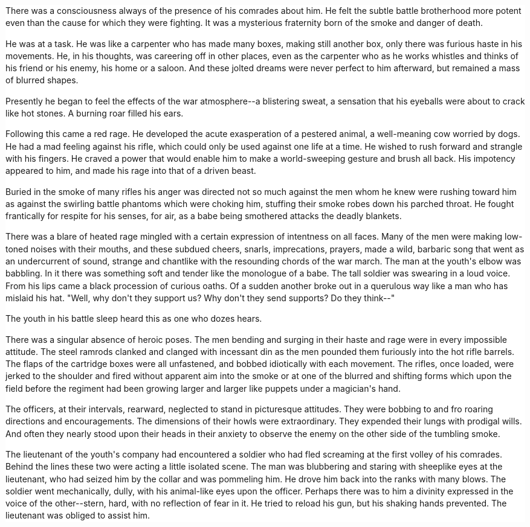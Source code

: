 There was a consciousness always of the presence of his comrades about him. He felt the subtle battle brotherhood more potent even than the cause for which they were fighting. It was a mysterious fraternity born of the smoke and danger of death. 

He was at a task. He was like a carpenter who has made many boxes, making still another box, only there was furious haste in his movements. He, in his thoughts, was careering off in other places, even as the carpenter who as he works whistles and thinks of his friend or his enemy, his home or a saloon. And these jolted dreams were never perfect to him afterward, but remained a mass of blurred shapes. 

Presently he began to feel the effects of the war atmosphere--a blistering sweat, a sensation that his eyeballs were about to crack like hot stones. A burning roar filled his ears. 

Following this came a red rage. He developed the acute exasperation of a pestered animal, a well-meaning cow worried by dogs. He had a mad feeling against his rifle, which could only be used against one life at a time. He wished to rush forward and strangle with his fingers. He craved a power that would enable him to make a world-sweeping gesture and brush all back. His impotency appeared to him, and made his rage into that of a driven beast. 

Buried in the smoke of many rifles his anger was directed not so much against the men whom he knew were rushing toward him as against the swirling battle phantoms which were choking him, stuffing their smoke robes down his parched throat. He fought frantically for respite for his senses, for air, as a babe being smothered attacks the deadly blankets. 

There was a blare of heated rage mingled with a certain expression of intentness on all faces. Many of the men were making low-toned noises with their mouths, and these subdued cheers, snarls, imprecations, prayers, made a wild, barbaric song that went as an undercurrent of sound, strange and chantlike with the resounding chords of the war march. The man at the youth's elbow was babbling. In it there was something soft and tender like the monologue of a babe. The tall soldier was swearing in a loud voice. From his lips came a black procession of curious oaths. Of a sudden another broke out in a querulous way like a man who has mislaid his hat. "Well, why don't they support us? Why don't they send supports? Do they think--" 

The youth in his battle sleep heard this as one who dozes hears. 

There was a singular absence of heroic poses. The men bending and surging in their haste and rage were in every impossible attitude. The steel ramrods clanked and clanged with incessant din as the men pounded them furiously into the hot rifle barrels. The flaps of the cartridge boxes were all unfastened, and bobbed idiotically with each movement. The rifles, once loaded, were jerked to the shoulder and fired without apparent aim into the smoke or at one of the blurred and shifting forms which upon the field before the regiment had been growing larger and larger like puppets under a magician's hand. 

The officers, at their intervals, rearward, neglected to stand in picturesque attitudes. They were bobbing to and fro roaring directions and encouragements. The dimensions of their howls were extraordinary. They expended their lungs with prodigal wills. And often they nearly stood upon their heads in their anxiety to observe the enemy on the other side of the tumbling smoke. 

The lieutenant of the youth's company had encountered a soldier who had fled screaming at the first volley of his comrades. Behind the lines these two were acting a little isolated scene. The man was blubbering and staring with sheeplike eyes at the lieutenant, who had seized him by the collar and was pommeling him. He drove him back into the ranks with many blows. The soldier went mechanically, dully, with his animal-like eyes upon the officer. Perhaps there was to him a divinity expressed in the voice of the other--stern, hard, with no reflection of fear in it. He tried to reload his gun, but his shaking hands prevented. The lieutenant was obliged to assist him. 
